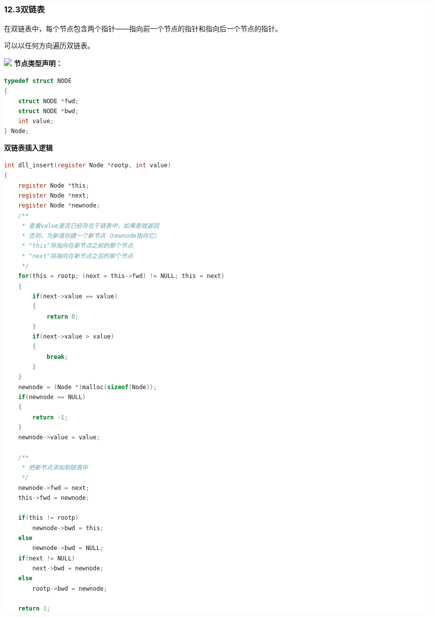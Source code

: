 ### 12.3双链表

在双链表中，每个节点包含两个指针——指向前一个节点的指针和指向后一个节点的指针。

可以以任何方向遍历双链表。

   ![](C:\source\pointers_on_c\图片\双链表.png)
   **节点类型声明：**

``` c
typedef struct NODE
{
    struct NODE *fwd;
    struct NODE *bwd;
    int value;
} Node;
```

**双链表插入逻辑**

``` c
int dll_insert(register Node *rootp, int value)
{
    register Node *this;
    register Node *next;
    register Node *newnode;
    /**
     * 查看value是否已经存在于链表中，如果是就返回
     * 否则，为新值创建一个新节点（newnode指向它）
     * "this"将指向在新节点之前的那个节点
     * "next"将指向在新节点之后的那个节点
     */
    for(this = rootp; (next = this->fwd) != NULL; this = next)
    {
        if(next->value == value)
        {
            return 0;
        }
        if(next->value > value)
        {
            break;
        }
	}
    newnode = (Node *)malloc(sizeof(Node));
    if(newnode == NULL)
    {
        return -1;
	}
    newnode->value = value;
    
    /**
     * 把新节点添加到链表中
     */
    newnode->fwd = next;
    this->fwd = newnode;
    
    if(this != rootp)
        newnode->bwd = this;
    else
        newnode->bwd = NULL;
    if(next != NULL)
        next->bwd = newnode;
    else
        rootp->bwd = newnode;
    
    return 1;
```